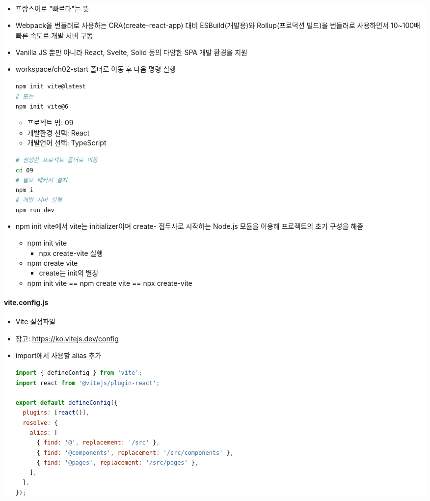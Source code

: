 - 프랑스어로 "빠르다"는 뜻
- Webpack을 번들러로 사용하는 CRA(create-react-app) 대비 ESBuild(개발용)와 Rollup(프로덕션 빌드)을 번들러로 사용하면서 10~100배 빠른 속도로 개발 서버 구동
- Vanilla JS 뿐만 아니라 React, Svelte, Solid 등의 다양한 SPA 개발 환경을 지원
- workspace/ch02-start 폴더로 이동 후 다음 명령 실행

  ```sh
  npm init vite@latest
  # 또는
  npm init vite@6
  ```

  - 프로젝트 명: 09
  - 개발환경 선택: React
  - 개발언어 선택: TypeScript

  ```sh
  # 생성한 프로젝트 폴더로 이동
  cd 09
  # 필요 패키지 설치
  npm i
  # 개발 서버 실행
  npm run dev
  ```

- npm init vite에서 vite는 initializer이며 create- 접두사로 시작하는 Node.js 모듈을 이용해 프로젝트의 초기 구성을 해줌
  - npm init vite
    - npx create-vite 실행
  - npm create vite
    - create는 init의 별칭
  - npm init vite == npm create vite == npx create-vite

#### vite.config.js

- Vite 설정파일

* 참고: <https://ko.vitejs.dev/config>

- import에서 사용할 alias 추가

  ```js
  import { defineConfig } from 'vite';
  import react from '@vitejs/plugin-react';

  export default defineConfig({
    plugins: [react()],
    resolve: {
      alias: [
        { find: '@', replacement: '/src' },
        { find: '@components', replacement: '/src/components' },
        { find: '@pages', replacement: '/src/pages' },
      ],
    },
  });
  ```
